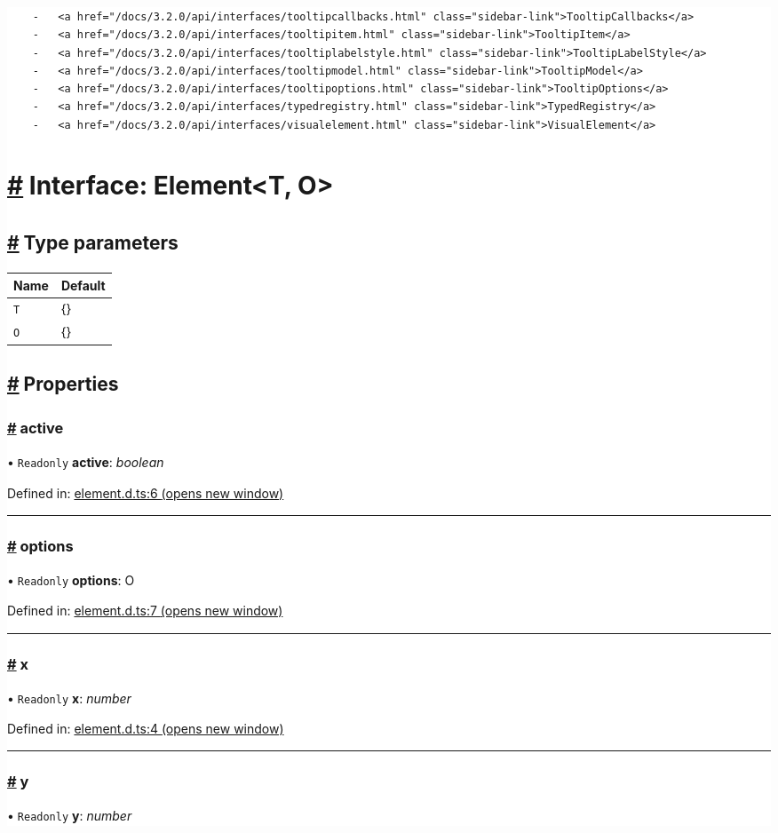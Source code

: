         -   <a href="/docs/3.2.0/api/interfaces/tooltipcallbacks.html" class="sidebar-link">TooltipCallbacks</a>
        -   <a href="/docs/3.2.0/api/interfaces/tooltipitem.html" class="sidebar-link">TooltipItem</a>
        -   <a href="/docs/3.2.0/api/interfaces/tooltiplabelstyle.html" class="sidebar-link">TooltipLabelStyle</a>
        -   <a href="/docs/3.2.0/api/interfaces/tooltipmodel.html" class="sidebar-link">TooltipModel</a>
        -   <a href="/docs/3.2.0/api/interfaces/tooltipoptions.html" class="sidebar-link">TooltipOptions</a>
        -   <a href="/docs/3.2.0/api/interfaces/typedregistry.html" class="sidebar-link">TypedRegistry</a>
        -   <a href="/docs/3.2.0/api/interfaces/visualelement.html" class="sidebar-link">VisualElement</a>

<a href="#interface-element-t-o" class="header-anchor">#</a> Interface: Element&lt;T, O&gt;
===========================================================================================

<a href="#type-parameters" class="header-anchor">#</a> Type parameters
----------------------------------------------------------------------

<table><thead><tr class="header"><th style="text-align: left;">Name</th><th style="text-align: left;">Default</th></tr></thead><tbody><tr class="odd"><td style="text-align: left;"><code>T</code></td><td style="text-align: left;">{}</td></tr><tr class="even"><td style="text-align: left;"><code>O</code></td><td style="text-align: left;">{}</td></tr></tbody></table>

<a href="#properties" class="header-anchor">#</a> Properties
------------------------------------------------------------

### <a href="#active" class="header-anchor">#</a> active

• `Readonly` **active**: *boolean*

Defined in: [element.d.ts:6 <span class="sr-only">(opens new window)</span>](https://github.com/chartjs/Chart.js/blob/0f1d07a/types/element.d.ts#L6)

------------------------------------------------------------------------

### <a href="#options" class="header-anchor">#</a> options

• `Readonly` **options**: O

Defined in: [element.d.ts:7 <span class="sr-only">(opens new window)</span>](https://github.com/chartjs/Chart.js/blob/0f1d07a/types/element.d.ts#L7)

------------------------------------------------------------------------

### <a href="#x" class="header-anchor">#</a> x

• `Readonly` **x**: *number*

Defined in: [element.d.ts:4 <span class="sr-only">(opens new window)</span>](https://github.com/chartjs/Chart.js/blob/0f1d07a/types/element.d.ts#L4)

------------------------------------------------------------------------

### <a href="#y" class="header-anchor">#</a> y

• `Readonly` **y**: *number*
